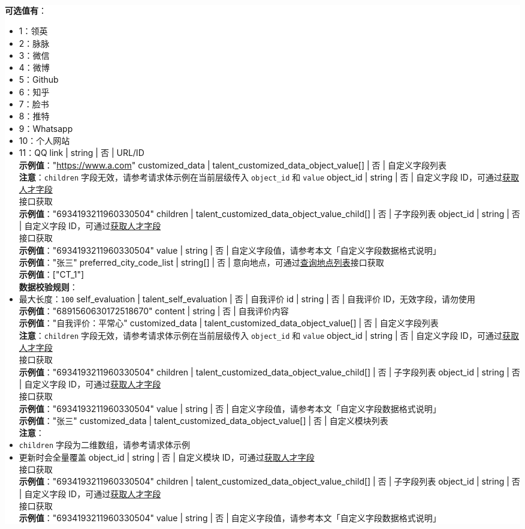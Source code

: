 **可选值有**：  
- 1：领英  
- 2：脉脉  
- 3：微信  
- 4：微博  
- 5：Github  
- 6：知乎  
- 7：脸书  
- 8：推特  
- 9：Whatsapp  
- 10：个人网站  
- 11：QQ
link | string | 否 | URL/ID  
**示例值**："https://www.a.com"
customized_data | talent_customized_data_object_value\[\] | 否 | 自定义字段列表  
**注意**：`children` 字段无效，请参考请求体示例在当前层级传入 `object_id` 和 `value`
object_id | string | 否 | 自定义字段 ID，可通过[获取人才字段](https://open.feishu.cn/document/ukTMukTMukTM/uMzM1YjLzMTN24yMzUjN/hire-v1/talent_object/query)  
接口获取  
**示例值**："6934193211960330504"
children | talent_customized_data_object_value_child\[\] | 否 | 子字段列表
object_id | string | 否 | 自定义字段 ID，可通过[获取人才字段](https://open.feishu.cn/document/ukTMukTMukTM/uMzM1YjLzMTN24yMzUjN/hire-v1/talent_object/query)  
接口获取  
**示例值**："6934193211960330504"
value | string | 否 | 自定义字段值，请参考本文「自定义字段数据格式说明」  
**示例值**："张三"
preferred_city_code_list | string\[\] | 否 | 意向地点，可通过[查询地点列表](https://open.feishu.cn/document/ukTMukTMukTM/uMzM1YjLzMTN24yMzUjN/hire-v1/location/query)接口获取  
**示例值**：["CT_1"]  
**数据校验规则**：  
- 最大长度：`100`
self_evaluation | talent_self_evaluation | 否 | 自我评价
id | string | 否 | 自我评价 ID，无效字段，请勿使用  
**示例值**："6891560630172518670"
content | string | 否 | 自我评价内容  
**示例值**："自我评价：平常心"
customized_data | talent_customized_data_object_value\[\] | 否 | 自定义字段列表  
**注意**：`children` 字段无效，请参考请求体示例在当前层级传入 `object_id` 和 `value`
object_id | string | 否 | 自定义字段 ID，可通过[获取人才字段](https://open.feishu.cn/document/ukTMukTMukTM/uMzM1YjLzMTN24yMzUjN/hire-v1/talent_object/query)  
接口获取  
**示例值**："6934193211960330504"
children | talent_customized_data_object_value_child\[\] | 否 | 子字段列表
object_id | string | 否 | 自定义字段 ID，可通过[获取人才字段](https://open.feishu.cn/document/ukTMukTMukTM/uMzM1YjLzMTN24yMzUjN/hire-v1/talent_object/query)  
接口获取  
**示例值**："6934193211960330504"
value | string | 否 | 自定义字段值，请参考本文「自定义字段数据格式说明」  
**示例值**："张三"
customized_data | talent_customized_data_object_value\[\] | 否 | 自定义模块列表  
**注意**：  
- `children` 字段为二维数组，请参考请求体示例  
- 更新时会全量覆盖
object_id | string | 否 | 自定义模块 ID，可通过[获取人才字段](https://open.feishu.cn/document/ukTMukTMukTM/uMzM1YjLzMTN24yMzUjN/hire-v1/talent_object/query)  
接口获取  
**示例值**："6934193211960330504"
children | talent_customized_data_object_value_child\[\] | 否 | 子字段列表
object_id | string | 否 | 自定义字段 ID，可通过[获取人才字段](https://open.feishu.cn/document/ukTMukTMukTM/uMzM1YjLzMTN24yMzUjN/hire-v1/talent_object/query)  
接口获取  
**示例值**："6934193211960330504"
value | string | 否 | 自定义字段值，请参考本文「自定义字段数据格式说明」  